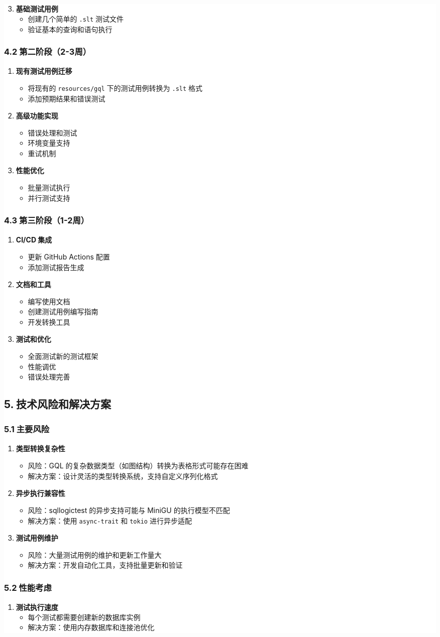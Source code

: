 3. **基础测试用例**
   - 创建几个简单的 `.slt` 测试文件
   - 验证基本的查询和语句执行

### 4.2 第二阶段（2-3周）

1. **现有测试用例迁移**
   - 将现有的 `resources/gql` 下的测试用例转换为 `.slt` 格式
   - 添加预期结果和错误测试

2. **高级功能实现**
   - 错误处理和测试
   - 环境变量支持
   - 重试机制

3. **性能优化**
   - 批量测试执行
   - 并行测试支持

### 4.3 第三阶段（1-2周）

1. **CI/CD 集成**
   - 更新 GitHub Actions 配置
   - 添加测试报告生成

2. **文档和工具**
   - 编写使用文档
   - 创建测试用例编写指南
   - 开发转换工具

3. **测试和优化**
   - 全面测试新的测试框架
   - 性能调优
   - 错误处理完善

## 5. 技术风险和解决方案

### 5.1 主要风险

1. **类型转换复杂性**
   - 风险：GQL 的复杂数据类型（如图结构）转换为表格形式可能存在困难
   - 解决方案：设计灵活的类型转换系统，支持自定义序列化格式

2. **异步执行兼容性**
   - 风险：sqllogictest 的异步支持可能与 MiniGU 的执行模型不匹配
   - 解决方案：使用 `async-trait` 和 `tokio` 进行异步适配

3. **测试用例维护**
   - 风险：大量测试用例的维护和更新工作量大
   - 解决方案：开发自动化工具，支持批量更新和验证

### 5.2 性能考虑

1. **测试执行速度**
   - 每个测试都需要创建新的数据库实例
   - 解决方案：使用内存数据库和连接池优化
